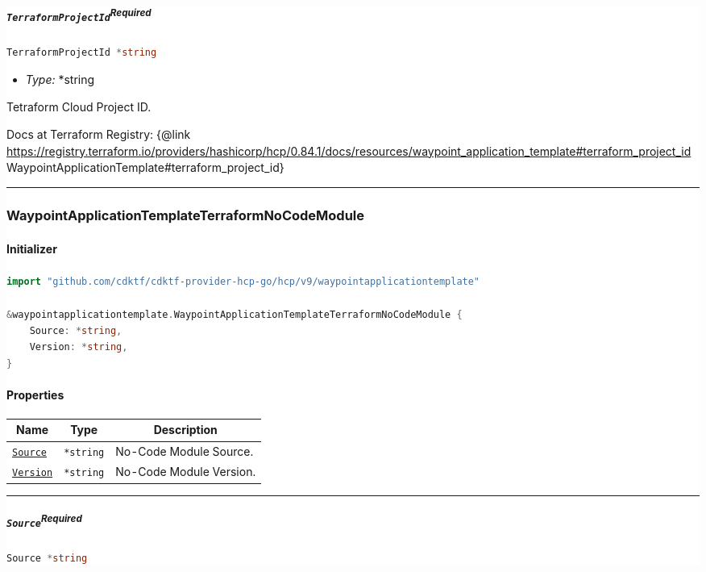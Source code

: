
##### `TerraformProjectId`<sup>Required</sup> <a name="TerraformProjectId" id="@cdktf/provider-hcp.waypointApplicationTemplate.WaypointApplicationTemplateTerraformCloudWorkspaceDetails.property.terraformProjectId"></a>

```go
TerraformProjectId *string
```

- *Type:* *string

Tetraform Cloud Project ID.

Docs at Terraform Registry: {@link https://registry.terraform.io/providers/hashicorp/hcp/0.84.1/docs/resources/waypoint_application_template#terraform_project_id WaypointApplicationTemplate#terraform_project_id}

---

### WaypointApplicationTemplateTerraformNoCodeModule <a name="WaypointApplicationTemplateTerraformNoCodeModule" id="@cdktf/provider-hcp.waypointApplicationTemplate.WaypointApplicationTemplateTerraformNoCodeModule"></a>

#### Initializer <a name="Initializer" id="@cdktf/provider-hcp.waypointApplicationTemplate.WaypointApplicationTemplateTerraformNoCodeModule.Initializer"></a>

```go
import "github.com/cdktf/cdktf-provider-hcp-go/hcp/v9/waypointapplicationtemplate"

&waypointapplicationtemplate.WaypointApplicationTemplateTerraformNoCodeModule {
	Source: *string,
	Version: *string,
}
```

#### Properties <a name="Properties" id="Properties"></a>

| **Name** | **Type** | **Description** |
| --- | --- | --- |
| <code><a href="#@cdktf/provider-hcp.waypointApplicationTemplate.WaypointApplicationTemplateTerraformNoCodeModule.property.source">Source</a></code> | <code>*string</code> | No-Code Module Source. |
| <code><a href="#@cdktf/provider-hcp.waypointApplicationTemplate.WaypointApplicationTemplateTerraformNoCodeModule.property.version">Version</a></code> | <code>*string</code> | No-Code Module Version. |

---

##### `Source`<sup>Required</sup> <a name="Source" id="@cdktf/provider-hcp.waypointApplicationTemplate.WaypointApplicationTemplateTerraformNoCodeModule.property.source"></a>

```go
Source *string
```
